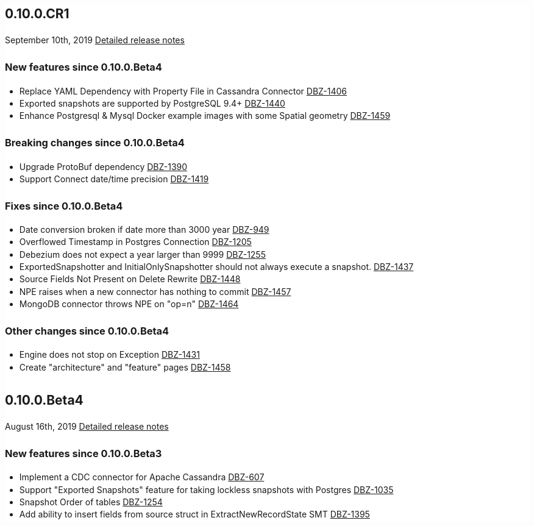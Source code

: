 
## 0.10.0.CR1
September 10th, 2019 [Detailed release notes](https://issues.jboss.org/secure/ReleaseNote.jspa?projectId=12317320&version=12342542)

### New features since 0.10.0.Beta4

* Replace YAML Dependency with Property File in Cassandra Connector [DBZ-1406](https://issues.jboss.org/browse/DBZ-1406)
* Exported snapshots are supported by PostgreSQL 9.4+ [DBZ-1440](https://issues.jboss.org/browse/DBZ-1440)
* Enhance Postgresql & Mysql Docker example images with some Spatial geometry  [DBZ-1459](https://issues.jboss.org/browse/DBZ-1459)


### Breaking changes since 0.10.0.Beta4

* Upgrade ProtoBuf dependency [DBZ-1390](https://issues.jboss.org/browse/DBZ-1390)
* Support Connect date/time precision [DBZ-1419](https://issues.jboss.org/browse/DBZ-1419)


### Fixes since 0.10.0.Beta4

* Date conversion broken if date more than 3000 year [DBZ-949](https://issues.jboss.org/browse/DBZ-949)
* Overflowed Timestamp in Postgres Connection [DBZ-1205](https://issues.jboss.org/browse/DBZ-1205)
* Debezium does not expect a year larger than 9999 [DBZ-1255](https://issues.jboss.org/browse/DBZ-1255)
* ExportedSnapshotter and InitialOnlySnapshotter should not always execute a snapshot. [DBZ-1437](https://issues.jboss.org/browse/DBZ-1437)
* Source Fields Not Present on Delete Rewrite [DBZ-1448](https://issues.jboss.org/browse/DBZ-1448)
* NPE raises when a new connector has nothing to commit [DBZ-1457](https://issues.jboss.org/browse/DBZ-1457)
* MongoDB connector throws NPE on "op=n" [DBZ-1464](https://issues.jboss.org/browse/DBZ-1464)


### Other changes since 0.10.0.Beta4

* Engine does not stop on Exception [DBZ-1431](https://issues.jboss.org/browse/DBZ-1431)
* Create "architecture" and "feature" pages [DBZ-1458](https://issues.jboss.org/browse/DBZ-1458)


## 0.10.0.Beta4
August 16th, 2019 [Detailed release notes](https://issues.jboss.org/secure/ReleaseNote.jspa?projectId=12317320&version=12342545)

### New features since 0.10.0.Beta3

* Implement a CDC connector for Apache Cassandra [DBZ-607](https://issues.jboss.org/browse/DBZ-607)
* Support "Exported Snapshots" feature for taking lockless snapshots with Postgres [DBZ-1035](https://issues.jboss.org/browse/DBZ-1035)
* Snapshot Order of tables [DBZ-1254](https://issues.jboss.org/browse/DBZ-1254)
* Add ability to insert fields from source struct in ExtractNewRecordState SMT [DBZ-1395](https://issues.jboss.org/browse/DBZ-1395)
